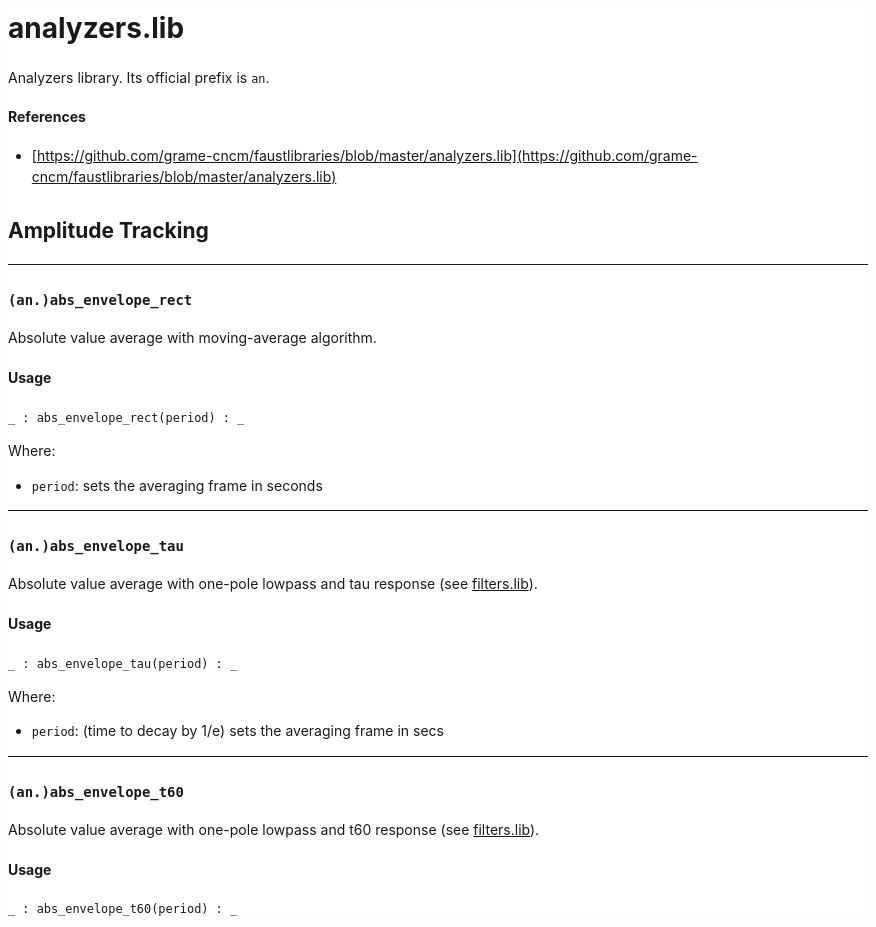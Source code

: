 #  analyzers.lib 

Analyzers library. Its official prefix is `an`.

#### References
* [https://github.com/grame-cncm/faustlibraries/blob/master/analyzers.lib](https://github.com/grame-cncm/faustlibraries/blob/master/analyzers.lib)

## Amplitude Tracking


----

### `(an.)abs_envelope_rect`

Absolute value average with moving-average algorithm.

#### Usage

```
_ : abs_envelope_rect(period) : _
```

Where:

* `period`: sets the averaging frame in seconds

----

### `(an.)abs_envelope_tau`

Absolute value average with one-pole lowpass and tau response 
(see [filters.lib](https://faustlibraries.grame.fr/libs/filters/)).

#### Usage

```
_ : abs_envelope_tau(period) : _
```

Where:

* `period`: (time to decay by 1/e) sets the averaging frame in secs

----

### `(an.)abs_envelope_t60`

Absolute value average with one-pole lowpass and t60 response
(see [filters.lib](https://faustlibraries.grame.fr/libs/filters/)).

#### Usage

```
_ : abs_envelope_t60(period) : _
```
